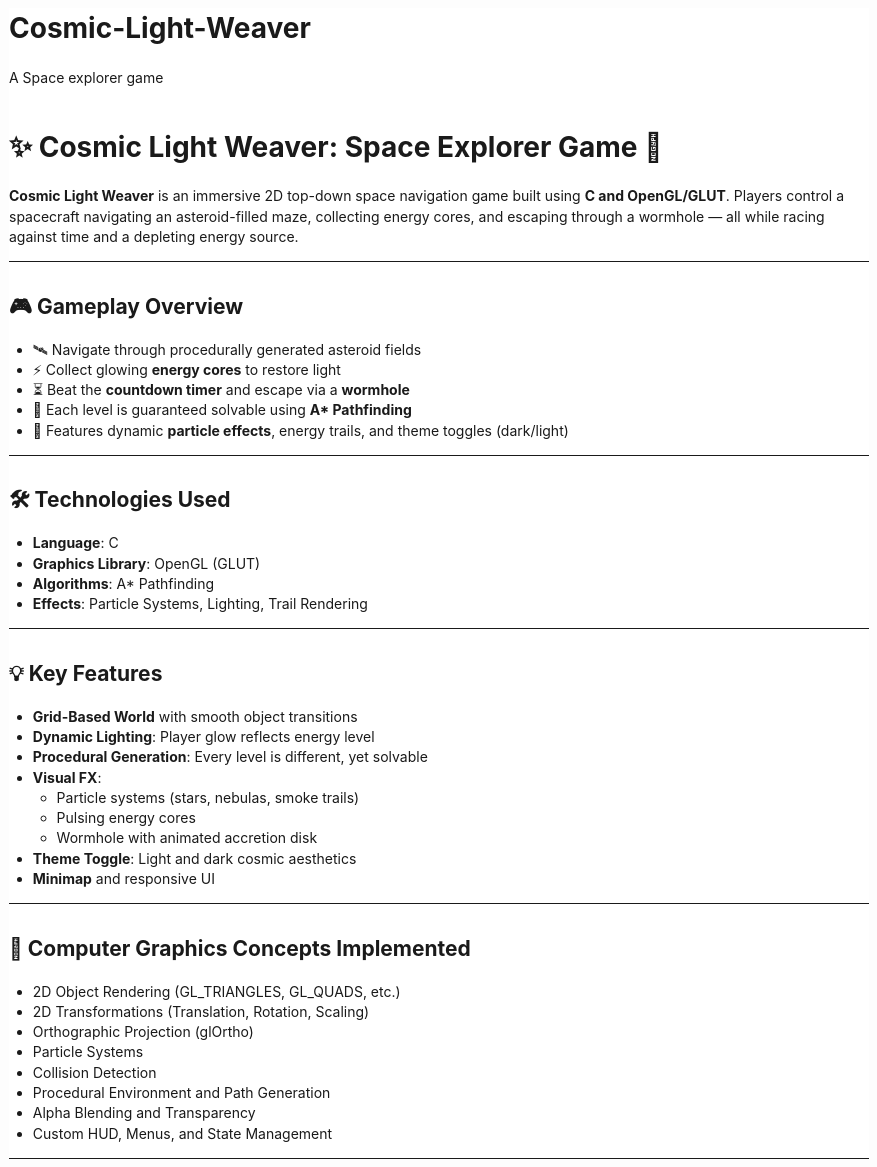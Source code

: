 # Cosmic-Light-Weaver
A Space explorer game
# ✨ Cosmic Light Weaver: Space Explorer Game 🚀

**Cosmic Light Weaver** is an immersive 2D top-down space navigation game built using **C and OpenGL/GLUT**. Players control a spacecraft navigating an asteroid-filled maze, collecting energy cores, and escaping through a wormhole — all while racing against time and a depleting energy source.

---

## 🎮 Gameplay Overview

- 🛰️ Navigate through procedurally generated asteroid fields
- ⚡ Collect glowing **energy cores** to restore light
- ⏳ Beat the **countdown timer** and escape via a **wormhole**
- 🧠 Each level is guaranteed solvable using **A\* Pathfinding**
- 🌌 Features dynamic **particle effects**, energy trails, and theme toggles (dark/light)

---

## 🛠️ Technologies Used

- **Language**: C
- **Graphics Library**: OpenGL (GLUT)
- **Algorithms**: A\* Pathfinding
- **Effects**: Particle Systems, Lighting, Trail Rendering

---

## 💡 Key Features

- **Grid-Based World** with smooth object transitions
- **Dynamic Lighting**: Player glow reflects energy level
- **Procedural Generation**: Every level is different, yet solvable
- **Visual FX**:
  - Particle systems (stars, nebulas, smoke trails)
  - Pulsing energy cores
  - Wormhole with animated accretion disk
- **Theme Toggle**: Light and dark cosmic aesthetics
- **Minimap** and responsive UI

---

## 🧪 Computer Graphics Concepts Implemented

- 2D Object Rendering (GL_TRIANGLES, GL_QUADS, etc.)
- 2D Transformations (Translation, Rotation, Scaling)
- Orthographic Projection (glOrtho)
- Particle Systems
- Collision Detection
- Procedural Environment and Path Generation
- Alpha Blending and Transparency
- Custom HUD, Menus, and State Management

---